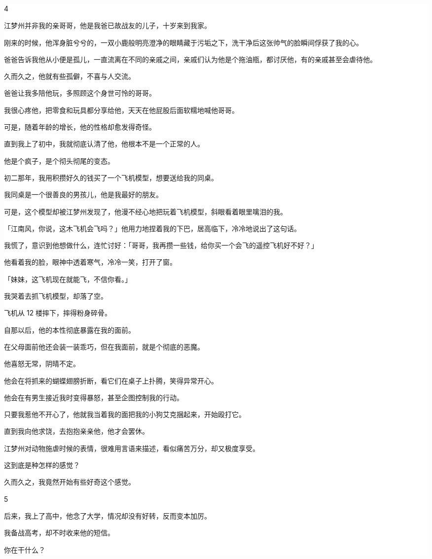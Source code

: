 4

江梦州并非我的亲哥哥，他是我爸已故战友的儿子，十岁来到我家。

刚来的时候，他浑身脏兮兮的，一双小鹿般明亮澄净的眼睛藏于污垢之下，洗干净后这张帅气的脸瞬间俘获了我的心。

爸爸告诉我他从小便是孤儿，一直流离在不同的亲戚之间，亲戚们认为他是个拖油瓶，都讨厌他，有的亲戚甚至会虐待他。

久而久之，他就有些孤僻，不喜与人交流。

爸爸让我多陪他玩，多照顾这个身世可怜的哥哥。

我很心疼他，把零食和玩具都分享给他，天天在他屁股后面软糯地喊他哥哥。

可是，随着年龄的增长，他的性格却愈发得奇怪。

直到我上了初中，我就彻底认清了他，他根本不是一个正常的人。

他是个疯子，是个彻头彻尾的变态。

初二那年，我用积攒好久的钱买了一个飞机模型，想要送给我的同桌。

我同桌是一个很善良的男孩儿，他是我最好的朋友。

可是，这个模型却被江梦州发现了，他漫不经心地把玩着飞机模型，斜眼看着眼里噙泪的我。

「江南风，你说，这木飞机会飞吗？」他用力地捏着我的下巴，居高临下，冷冷地说出了这句话。

我慌了，意识到他想做什么，连忙讨好：「哥哥，我再攒一些钱，给你买一个会飞的遥控飞机好不好？」

他看着我的脸，眼神中透着寒气，冷冷一笑，打开了窗。

「妹妹，这飞机现在就能飞，不信你看。」

我哭着去抓飞机模型，却落了空。

飞机从 12 楼摔下，摔得粉身碎骨。

自那以后，他的本性彻底暴露在我的面前。

在父母面前他还会装一装乖巧，但在我面前，就是个彻底的恶魔。

他喜怒无常，阴晴不定。

他会在将抓来的蝴蝶翅膀折断，看它们在桌子上扑腾，笑得异常开心。

他会在有男生接近我时变得暴怒，甚至企图控制我的行动。

只要我惹他不开心了，他就我当着我的面把我的小狗艾克捆起来，开始殴打它。

直到我向他求饶，去抱抱亲亲他，他才会罢休。

江梦州对动物施虐时候的表情，很难用言语来描述，看似痛苦万分，却又极度享受。

这到底是种怎样的感觉？

久而久之，我竟然开始有些好奇这个感觉。

5

后来，我上了高中，他念了大学，情况却没有好转，反而变本加厉。

我备战高考，却不时收来他的短信。

你在干什么？
